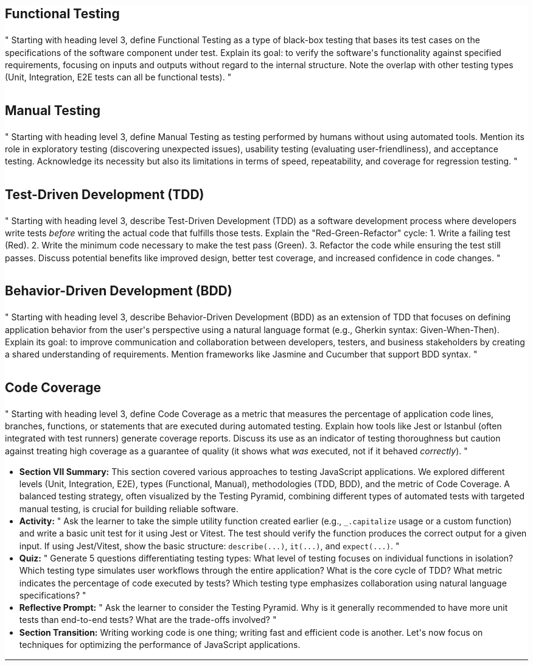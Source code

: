 ## Functional Testing
"<prompt> Starting with heading level 3, define Functional Testing as a type of black-box testing that bases its test cases on the specifications of the software component under test. Explain its goal: to verify the software's functionality against specified requirements, focusing on inputs and outputs without regard to the internal structure. Note the overlap with other testing types (Unit, Integration, E2E tests can all be functional tests). </prompt>"

## Manual Testing
"<prompt> Starting with heading level 3, define Manual Testing as testing performed by humans without using automated tools. Mention its role in exploratory testing (discovering unexpected issues), usability testing (evaluating user-friendliness), and acceptance testing. Acknowledge its necessity but also its limitations in terms of speed, repeatability, and coverage for regression testing. </prompt>"

## Test-Driven Development (TDD)

"<prompt> Starting with heading level 3, describe Test-Driven Development (TDD) as a software development process where developers write tests *before* writing the actual code that fulfills those tests. Explain the "Red-Green-Refactor" cycle: 1. Write a failing test (Red). 2. Write the minimum code necessary to make the test pass (Green). 3. Refactor the code while ensuring the test still passes. Discuss potential benefits like improved design, better test coverage, and increased confidence in code changes. </prompt>"

## Behavior-Driven Development (BDD)
"<prompt> Starting with heading level 3, describe Behavior-Driven Development (BDD) as an extension of TDD that focuses on defining application behavior from the user's perspective using a natural language format (e.g., Gherkin syntax: Given-When-Then). Explain its goal: to improve communication and collaboration between developers, testers, and business stakeholders by creating a shared understanding of requirements. Mention frameworks like Jasmine and Cucumber that support BDD syntax. </prompt>"

## Code Coverage
"<prompt> Starting with heading level 3, define Code Coverage as a metric that measures the percentage of application code lines, branches, functions, or statements that are executed during automated testing. Explain how tools like Jest or Istanbul (often integrated with test runners) generate coverage reports. Discuss its use as an indicator of testing thoroughness but caution against treating high coverage as a guarantee of quality (it shows what *was* executed, not if it behaved *correctly*). </prompt>"

*   **Section VII Summary:** This section covered various approaches to testing JavaScript applications. We explored different levels (Unit, Integration, E2E), types (Functional, Manual), methodologies (TDD, BDD), and the metric of Code Coverage. A balanced testing strategy, often visualized by the Testing Pyramid, combining different types of automated tests with targeted manual testing, is crucial for building reliable software.
*   **Activity:** "<prompt> Ask the learner to take the simple utility function created earlier (e.g., `_.capitalize` usage or a custom function) and write a basic unit test for it using Jest or Vitest. The test should verify the function produces the correct output for a given input. If using Jest/Vitest, show the basic structure: `describe(...)`, `it(...)`, and `expect(...)`. </prompt>"
*   **Quiz:** "<prompt> Generate 5 questions differentiating testing types: What level of testing focuses on individual functions in isolation? Which testing type simulates user workflows through the entire application? What is the core cycle of TDD? What metric indicates the percentage of code executed by tests? Which testing type emphasizes collaboration using natural language specifications? </prompt>"
*   **Reflective Prompt:** "<prompt> Ask the learner to consider the Testing Pyramid. Why is it generally recommended to have more unit tests than end-to-end tests? What are the trade-offs involved? </prompt>"
*   **Section Transition:** Writing working code is one thing; writing fast and efficient code is another. Let's now focus on techniques for optimizing the performance of JavaScript applications.

---